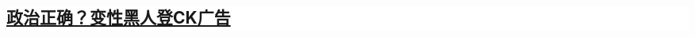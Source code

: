 
[政治正确？变性黑人登CK广告](https://www.dw.com/zh/%E6%94%BF%E6%B2%BB%E6%AD%A3%E7%A1%AE%EF%BC%9F%E5%8F%98%E6%80%A7%E9%BB%91%E4%BA%BA%E7%99%BBCK%E5%B9%BF%E5%91%8A/a-53981212)
------
